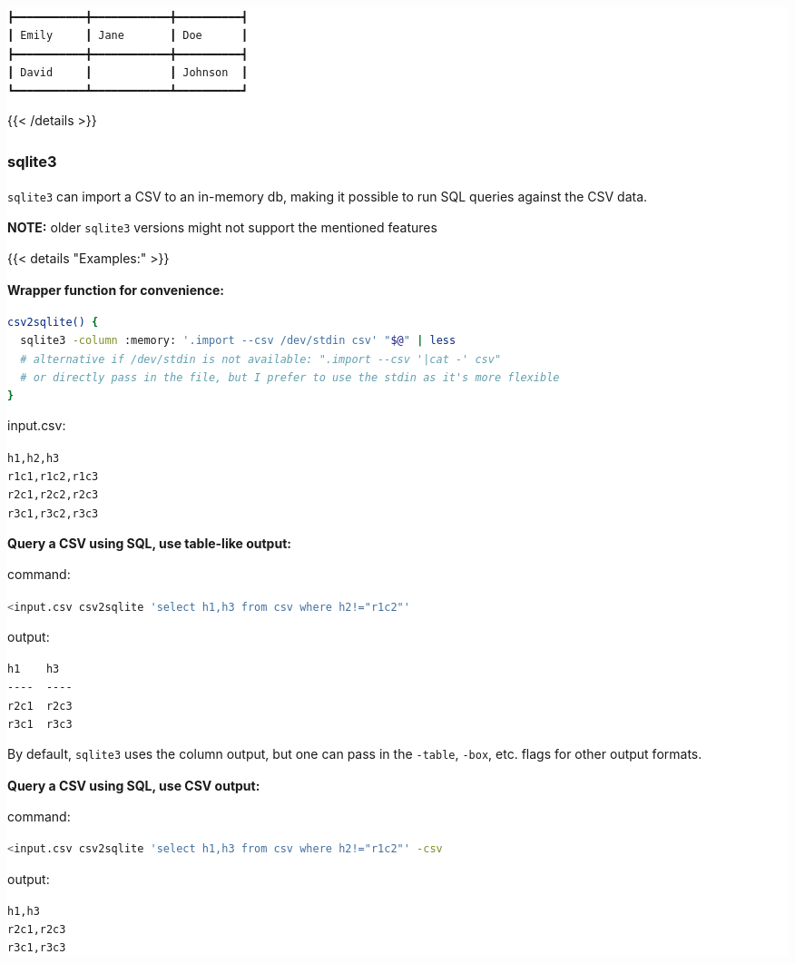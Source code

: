   ```
  ┣━━━━━━━━━━━╋━━━━━━━━━━━━╋━━━━━━━━━━┫
  ┃ Emily     ┃ Jane       ┃ Doe      ┃
  ┣━━━━━━━━━━━╋━━━━━━━━━━━━╋━━━━━━━━━━┫
  ┃ David     ┃            ┃ Johnson  ┃
  ┗━━━━━━━━━━━┻━━━━━━━━━━━━┻━━━━━━━━━━┛
  ```

{{< /details >}}

### sqlite3

`sqlite3` can import a CSV to an in-memory db, making it possible to run SQL queries against the CSV data.

**NOTE:** older `sqlite3` versions might not support the mentioned features

{{< details "Examples:" >}}

  **Wrapper function for convenience:**
  ```sh
  csv2sqlite() {
    sqlite3 -column :memory: '.import --csv /dev/stdin csv' "$@" | less
    # alternative if /dev/stdin is not available: ".import --csv '|cat -' csv"
    # or directly pass in the file, but I prefer to use the stdin as it's more flexible
  }
  ```

  input.csv:
  ```csv
  h1,h2,h3
  r1c1,r1c2,r1c3
  r2c1,r2c2,r2c3
  r3c1,r3c2,r3c3
  ```

  **Query a CSV using SQL, use table-like output:**

  command:
  ```sh
  <input.csv csv2sqlite 'select h1,h3 from csv where h2!="r1c2"'
  ```
  output:
  ```csv
  h1    h3
  ----  ----
  r2c1  r2c3
  r3c1  r3c3
  ```

  By default, `sqlite3` uses the column output, but one can pass in the `-table`, `-box`, etc. flags for other output formats.

  **Query a CSV using SQL, use CSV output:**

  command:
  ```sh
  <input.csv csv2sqlite 'select h1,h3 from csv where h2!="r1c2"' -csv
  ```
  output:
  ```csv
  h1,h3
  r2c1,r2c3
  r3c1,r3c3
  ```
